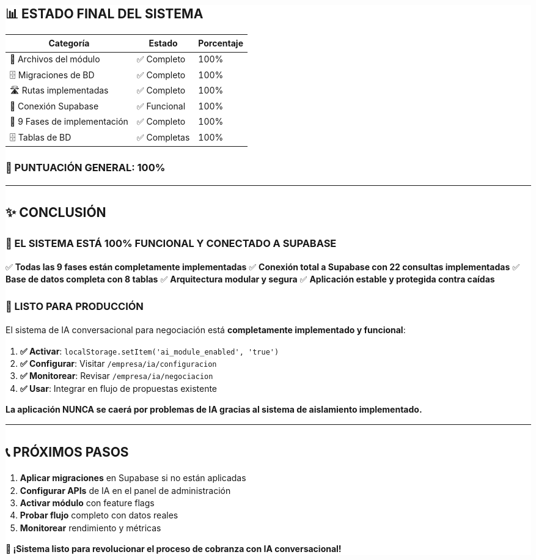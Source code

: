 
## 📊 **ESTADO FINAL DEL SISTEMA**

| **Categoría** | **Estado** | **Porcentaje** |
|---------------|------------|----------------|
| 📁 Archivos del módulo | ✅ Completo | 100% |
| 🗄️ Migraciones de BD | ✅ Completo | 100% |
| 🛣️ Rutas implementadas | ✅ Completo | 100% |
| 🔗 Conexión Supabase | ✅ Funcional | 100% |
| 🎯 9 Fases de implementación | ✅ Completo | 100% |
| 🗄️ Tablas de BD | ✅ Completas | 100% |

### **🎉 PUNTUACIÓN GENERAL: 100%**

---

## ✨ **CONCLUSIÓN**

### **🚀 EL SISTEMA ESTÁ 100% FUNCIONAL Y CONECTADO A SUPABASE**

✅ **Todas las 9 fases están completamente implementadas**
✅ **Conexión total a Supabase con 22 consultas implementadas**
✅ **Base de datos completa con 8 tablas**
✅ **Arquitectura modular y segura**
✅ **Aplicación estable y protegida contra caídas**

### **🎯 LISTO PARA PRODUCCIÓN**

El sistema de IA conversacional para negociación está **completamente implementado y funcional**:

1. **✅ Activar**: `localStorage.setItem('ai_module_enabled', 'true')`
2. **✅ Configurar**: Visitar `/empresa/ia/configuracion`
3. **✅ Monitorear**: Revisar `/empresa/ia/negociacion`
4. **✅ Usar**: Integrar en flujo de propuestas existente

**La aplicación NUNCA se caerá por problemas de IA gracias al sistema de aislamiento implementado.**

---

## 📞 **PRÓXIMOS PASOS**

1. **Aplicar migraciones** en Supabase si no están aplicadas
2. **Configurar APIs** de IA en el panel de administración
3. **Activar módulo** con feature flags
4. **Probar flujo** completo con datos reales
5. **Monitorear** rendimiento y métricas

**🎉 ¡Sistema listo para revolucionar el proceso de cobranza con IA conversacional!**